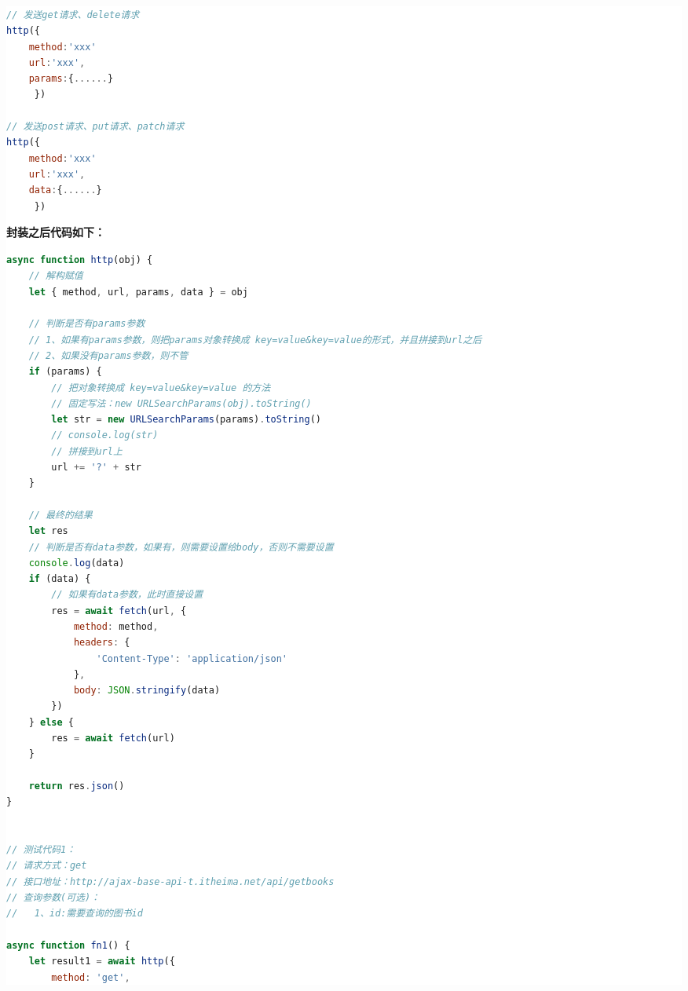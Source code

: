 ```js
// 发送get请求、delete请求
http({
    method:'xxx'
    url:'xxx',
    params:{......}
     })

// 发送post请求、put请求、patch请求
http({
    method:'xxx'
    url:'xxx',
    data:{......}
     })
```

**封装之后代码如下：**

```js
async function http(obj) {
    // 解构赋值
    let { method, url, params, data } = obj

    // 判断是否有params参数
    // 1、如果有params参数，则把params对象转换成 key=value&key=value的形式，并且拼接到url之后
    // 2、如果没有params参数，则不管
    if (params) {
        // 把对象转换成 key=value&key=value 的方法
        // 固定写法：new URLSearchParams(obj).toString()
        let str = new URLSearchParams(params).toString()
        // console.log(str)
        // 拼接到url上
        url += '?' + str
    }

    // 最终的结果
    let res
    // 判断是否有data参数，如果有，则需要设置给body，否则不需要设置
    console.log(data)
    if (data) {
        // 如果有data参数，此时直接设置
        res = await fetch(url, {
            method: method,
            headers: {
                'Content-Type': 'application/json'
            },
            body: JSON.stringify(data)
        })
    } else {
        res = await fetch(url)
    }

    return res.json()
}


// 测试代码1：
// 请求方式：get
// 接口地址：http://ajax-base-api-t.itheima.net/api/getbooks
// 查询参数(可选)：
//   1、id:需要查询的图书id

async function fn1() {
    let result1 = await http({
        method: 'get',
```